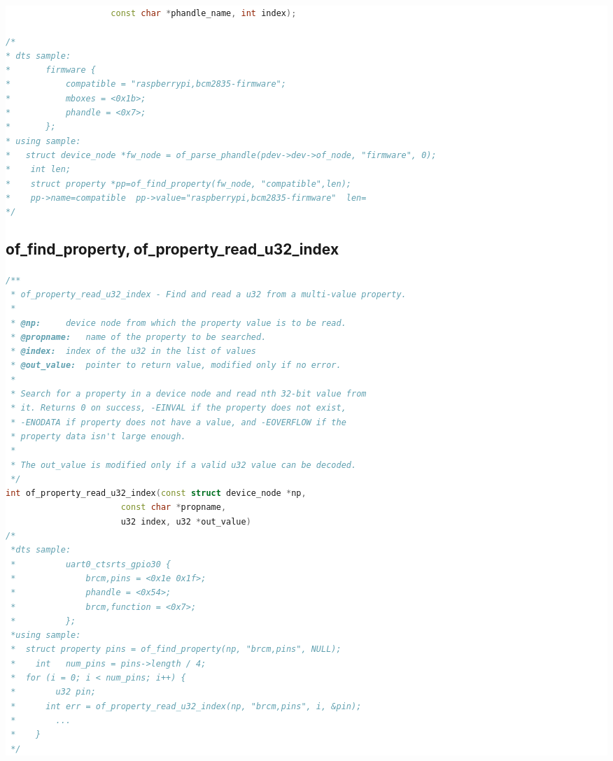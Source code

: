 ```c++
				     const char *phandle_name, int index);

/*
* dts sample:
*		firmware {
*			compatible = "raspberrypi,bcm2835-firmware";
*			mboxes = <0x1b>;
*			phandle = <0x7>;
*		};
* using sample:
* 	struct device_node *fw_node = of_parse_phandle(pdev->dev->of_node, "firmware", 0);
*    int len;
*    struct property *pp=of_find_property(fw_node, "compatible",len);
*    pp->name=compatible  pp->value="raspberrypi,bcm2835-firmware"  len=
*/
```

## of_find_property, of_property_read_u32_index
```c++
/**
 * of_property_read_u32_index - Find and read a u32 from a multi-value property.
 *
 * @np:		device node from which the property value is to be read.
 * @propname:	name of the property to be searched.
 * @index:	index of the u32 in the list of values
 * @out_value:	pointer to return value, modified only if no error.
 *
 * Search for a property in a device node and read nth 32-bit value from
 * it. Returns 0 on success, -EINVAL if the property does not exist,
 * -ENODATA if property does not have a value, and -EOVERFLOW if the
 * property data isn't large enough.
 *
 * The out_value is modified only if a valid u32 value can be decoded.
 */
int of_property_read_u32_index(const struct device_node *np,
				       const char *propname,
				       u32 index, u32 *out_value)
/*
 *dts sample:
 *			uart0_ctsrts_gpio30 {
 *				brcm,pins = <0x1e 0x1f>;
 *				phandle = <0x54>;
 *				brcm,function = <0x7>;
 *			};
 *using sample:
 *	struct property pins = of_find_property(np, "brcm,pins", NULL);
 *    int 	num_pins = pins->length / 4;
 *	for (i = 0; i < num_pins; i++) {
 *        u32 pin;
 *		int err = of_property_read_u32_index(np, "brcm,pins", i, &pin);
 *        ...
 *    }
 */
```
